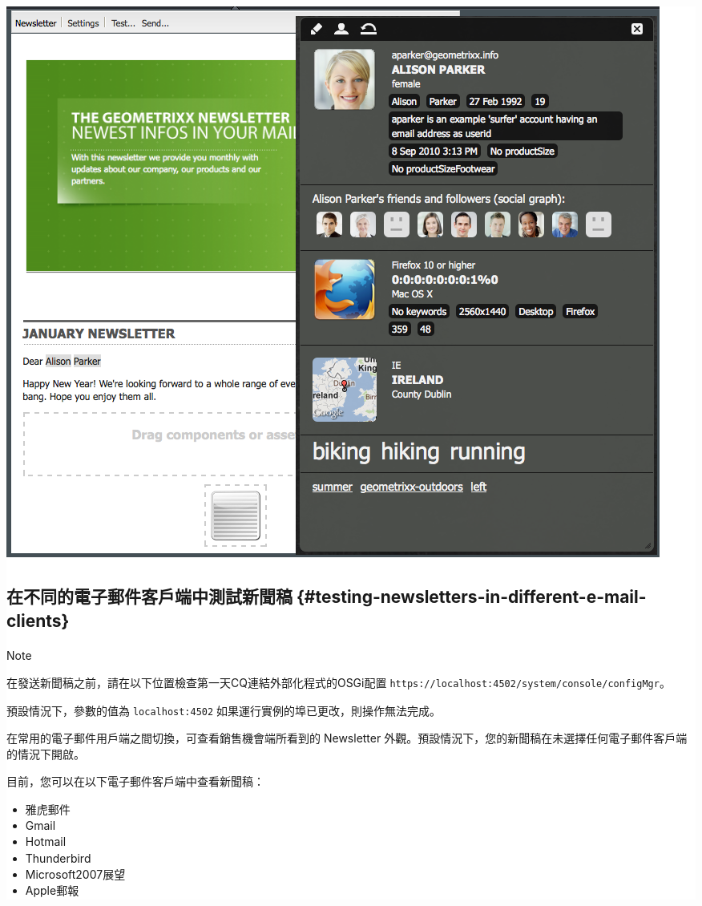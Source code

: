    ![mc_seltrest_testvariables](assets/mc_newsletter_testvariables.png)

## 在不同的電子郵件客戶端中測試新聞稿 {#testing-newsletters-in-different-e-mail-clients}

>[!NOTE]
>
>在發送新聞稿之前，請在以下位置檢查第一天CQ連結外部化程式的OSGi配置 `https://localhost:4502/system/console/configMgr`。
>
>預設情況下，參數的值為 `localhost:4502` 如果運行實例的埠已更改，則操作無法完成。

在常用的電子郵件用戶端之間切換，可查看銷售機會端所看到的 Newsletter 外觀。預設情況下，您的新聞稿在未選擇任何電子郵件客戶端的情況下開啟。

目前，您可以在以下電子郵件客戶端中查看新聞稿：

* 雅虎郵件
* Gmail
* Hotmail
* Thunderbird
* Microsoft2007展望
* Apple郵報

